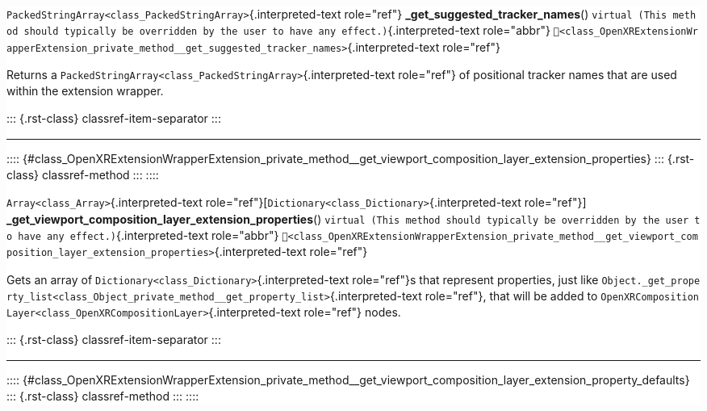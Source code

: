 `PackedStringArray<class_PackedStringArray>`{.interpreted-text
role="ref"} **\_get_suggested_tracker_names**()
`virtual (This method should typically be overridden by the user to have any effect.)`{.interpreted-text
role="abbr"}
`🔗<class_OpenXRExtensionWrapperExtension_private_method__get_suggested_tracker_names>`{.interpreted-text
role="ref"}

Returns a `PackedStringArray<class_PackedStringArray>`{.interpreted-text
role="ref"} of positional tracker names that are used within the
extension wrapper.

::: {.rst-class}
classref-item-separator
:::

------------------------------------------------------------------------

:::: {#class_OpenXRExtensionWrapperExtension_private_method__get_viewport_composition_layer_extension_properties}
::: {.rst-class}
classref-method
:::
::::

`Array<class_Array>`{.interpreted-text
role="ref"}\[`Dictionary<class_Dictionary>`{.interpreted-text
role="ref"}\]
**\_get_viewport_composition_layer_extension_properties**()
`virtual (This method should typically be overridden by the user to have any effect.)`{.interpreted-text
role="abbr"}
`🔗<class_OpenXRExtensionWrapperExtension_private_method__get_viewport_composition_layer_extension_properties>`{.interpreted-text
role="ref"}

Gets an array of `Dictionary<class_Dictionary>`{.interpreted-text
role="ref"}s that represent properties, just like
`Object._get_property_list<class_Object_private_method__get_property_list>`{.interpreted-text
role="ref"}, that will be added to
`OpenXRCompositionLayer<class_OpenXRCompositionLayer>`{.interpreted-text
role="ref"} nodes.

::: {.rst-class}
classref-item-separator
:::

------------------------------------------------------------------------

:::: {#class_OpenXRExtensionWrapperExtension_private_method__get_viewport_composition_layer_extension_property_defaults}
::: {.rst-class}
classref-method
:::
::::
